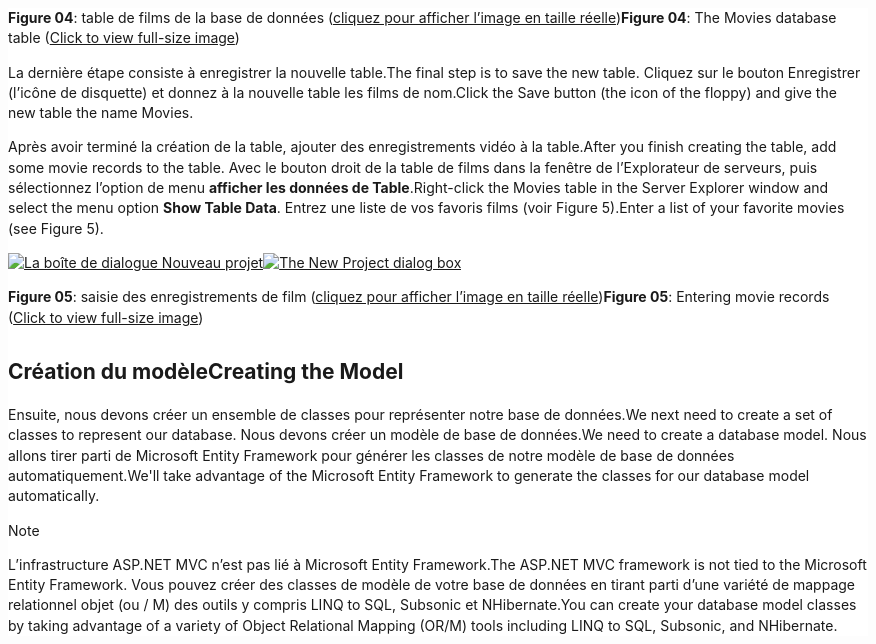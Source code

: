 <span data-ttu-id="af0a8-208">**Figure 04**: table de films de la base de données ([cliquez pour afficher l’image en taille réelle](create-a-movie-database-application-in-15-minutes-with-asp-net-mvc-cs/_static/image8.png))</span><span class="sxs-lookup"><span data-stu-id="af0a8-208">**Figure 04**: The Movies database table ([Click to view full-size image](create-a-movie-database-application-in-15-minutes-with-asp-net-mvc-cs/_static/image8.png))</span></span>


<span data-ttu-id="af0a8-209">La dernière étape consiste à enregistrer la nouvelle table.</span><span class="sxs-lookup"><span data-stu-id="af0a8-209">The final step is to save the new table.</span></span> <span data-ttu-id="af0a8-210">Cliquez sur le bouton Enregistrer (l’icône de disquette) et donnez à la nouvelle table les films de nom.</span><span class="sxs-lookup"><span data-stu-id="af0a8-210">Click the Save button (the icon of the floppy) and give the new table the name Movies.</span></span>

<span data-ttu-id="af0a8-211">Après avoir terminé la création de la table, ajouter des enregistrements vidéo à la table.</span><span class="sxs-lookup"><span data-stu-id="af0a8-211">After you finish creating the table, add some movie records to the table.</span></span> <span data-ttu-id="af0a8-212">Avec le bouton droit de la table de films dans la fenêtre de l’Explorateur de serveurs, puis sélectionnez l’option de menu **afficher les données de Table**.</span><span class="sxs-lookup"><span data-stu-id="af0a8-212">Right-click the Movies table in the Server Explorer window and select the menu option **Show Table Data**.</span></span> <span data-ttu-id="af0a8-213">Entrez une liste de vos favoris films (voir Figure 5).</span><span class="sxs-lookup"><span data-stu-id="af0a8-213">Enter a list of your favorite movies (see Figure 5).</span></span>


<span data-ttu-id="af0a8-214">[![La boîte de dialogue Nouveau projet](create-a-movie-database-application-in-15-minutes-with-asp-net-mvc-cs/_static/image5.jpg)](create-a-movie-database-application-in-15-minutes-with-asp-net-mvc-cs/_static/image9.png)</span><span class="sxs-lookup"><span data-stu-id="af0a8-214">[![The New Project dialog box](create-a-movie-database-application-in-15-minutes-with-asp-net-mvc-cs/_static/image5.jpg)](create-a-movie-database-application-in-15-minutes-with-asp-net-mvc-cs/_static/image9.png)</span></span>

<span data-ttu-id="af0a8-215">**Figure 05**: saisie des enregistrements de film ([cliquez pour afficher l’image en taille réelle](create-a-movie-database-application-in-15-minutes-with-asp-net-mvc-cs/_static/image10.png))</span><span class="sxs-lookup"><span data-stu-id="af0a8-215">**Figure 05**: Entering movie records ([Click to view full-size image](create-a-movie-database-application-in-15-minutes-with-asp-net-mvc-cs/_static/image10.png))</span></span>


## <a name="creating-the-model"></a><span data-ttu-id="af0a8-216">Création du modèle</span><span class="sxs-lookup"><span data-stu-id="af0a8-216">Creating the Model</span></span>

<span data-ttu-id="af0a8-217">Ensuite, nous devons créer un ensemble de classes pour représenter notre base de données.</span><span class="sxs-lookup"><span data-stu-id="af0a8-217">We next need to create a set of classes to represent our database.</span></span> <span data-ttu-id="af0a8-218">Nous devons créer un modèle de base de données.</span><span class="sxs-lookup"><span data-stu-id="af0a8-218">We need to create a database model.</span></span> <span data-ttu-id="af0a8-219">Nous allons tirer parti de Microsoft Entity Framework pour générer les classes de notre modèle de base de données automatiquement.</span><span class="sxs-lookup"><span data-stu-id="af0a8-219">We'll take advantage of the Microsoft Entity Framework to generate the classes for our database model automatically.</span></span>

> [!NOTE] 
> 
> <span data-ttu-id="af0a8-220">L’infrastructure ASP.NET MVC n’est pas lié à Microsoft Entity Framework.</span><span class="sxs-lookup"><span data-stu-id="af0a8-220">The ASP.NET MVC framework is not tied to the Microsoft Entity Framework.</span></span> <span data-ttu-id="af0a8-221">Vous pouvez créer des classes de modèle de votre base de données en tirant parti d’une variété de mappage relationnel objet (ou / M) des outils y compris LINQ to SQL, Subsonic et NHibernate.</span><span class="sxs-lookup"><span data-stu-id="af0a8-221">You can create your database model classes by taking advantage of a variety of Object Relational Mapping (OR/M) tools including LINQ to SQL, Subsonic, and NHibernate.</span></span>

